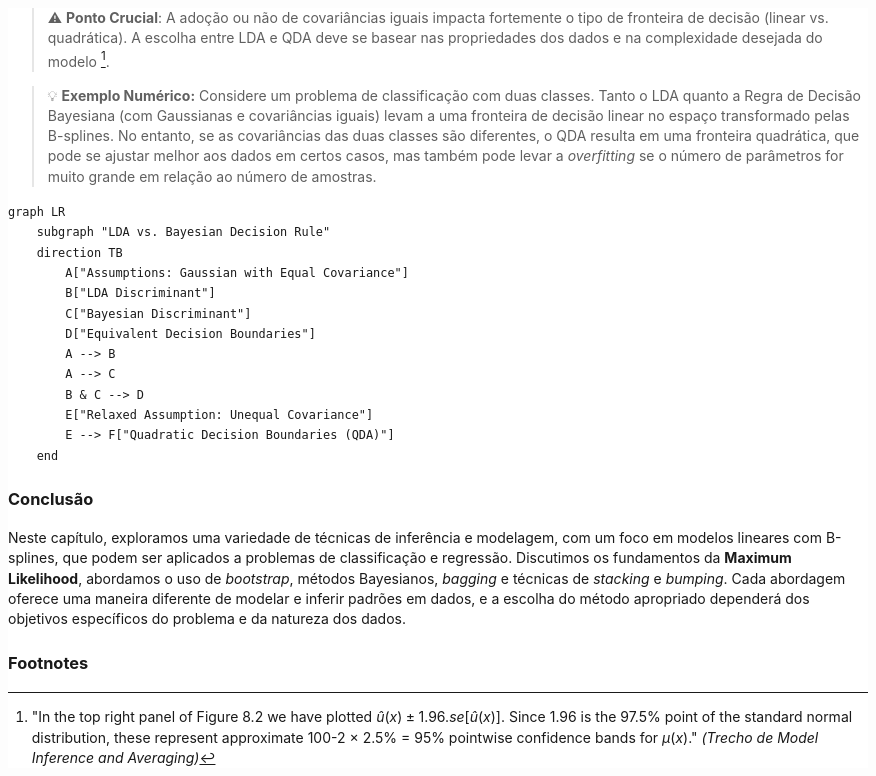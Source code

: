 > ⚠️ **Ponto Crucial**: A adoção ou não de covariâncias iguais impacta fortemente o tipo de fronteira de decisão (linear vs. quadrática). A escolha entre LDA e QDA deve se basear nas propriedades dos dados e na complexidade desejada do modelo [^8.3.1].

> 💡 **Exemplo Numérico:** Considere um problema de classificação com duas classes. Tanto o LDA quanto a Regra de Decisão Bayesiana (com Gaussianas e covariâncias iguais) levam a uma fronteira de decisão linear no espaço transformado pelas B-splines. No entanto, se as covariâncias das duas classes são diferentes, o QDA resulta em uma fronteira quadrática, que pode se ajustar melhor aos dados em certos casos, mas também pode levar a *overfitting* se o número de parâmetros for muito grande em relação ao número de amostras.

```mermaid
graph LR
    subgraph "LDA vs. Bayesian Decision Rule"
    direction TB
        A["Assumptions: Gaussian with Equal Covariance"]
        B["LDA Discriminant"]
        C["Bayesian Discriminant"]
        D["Equivalent Decision Boundaries"]
        A --> B
        A --> C
        B & C --> D
        E["Relaxed Assumption: Unequal Covariance"]
        E --> F["Quadratic Decision Boundaries (QDA)"]
    end
```

### Conclusão
Neste capítulo, exploramos uma variedade de técnicas de inferência e modelagem, com um foco em modelos lineares com B-splines, que podem ser aplicados a problemas de classificação e regressão. Discutimos os fundamentos da **Maximum Likelihood**, abordamos o uso de *bootstrap*, métodos Bayesianos, *bagging* e técnicas de *stacking* e *bumping*. Cada abordagem oferece uma maneira diferente de modelar e inferir padrões em dados, e a escolha do método apropriado dependerá dos objetivos específicos do problema e da natureza dos dados.



### Footnotes

[^8.1]: "For most of this book, the fitting (learning) of models has been achieved by minimizing a sum of squares for regression, or by minimizing cross-entropy for classification. In fact, both of these minimizations are instances of the maximum likelihood approach to fitting. In this chapter we provide a general exposition of the maximum likelihood approach, as well as the Bayesian method for inference. The bootstrap, introduced in Chapter 7, is discussed in this context, and its relation to maximum likelihood and Bayes is described. Finally, we present some related techniques for model averaging and improvement, including committee methods, bagging, stacking and bumping." *(Trecho de Model Inference and Averaging)*
[^8.2]: "Denote the training data by Z = {z1, z2,...,zn}, with zi = (xi, yi), i = 1, 2,..., N. Here xi is a one-dimensional input, and yi the outcome, either continuous or categorical. As an example, consider the N = 50 data points shown in the left panel of Figure 8.1. Suppose we decide to fit a cubic spline to the data, with three knots placed at the quartiles of the X values. This is a seven-dimensional linear space of functions, and can be represented, for example, by a linear expansion of B-spline basis functions (see Section 5.9.2):  $\mu(x) = \sum_{j=1} \beta_j h_j(x)$." *(Trecho de Model Inference and Averaging)*
[^8.3]: "There is actually a close connection between the least squares estimates (8.2) and (8.3), the bootstrap, and maximum likelihood. Suppose we further assume that the model errors are Gaussian, $Y = \mu(X) + \varepsilon$; $\varepsilon \sim N(0, \sigma^2)$, $\mu(x) = \sum_{j=1}^7 \beta_j h_j(x)$." *(Trecho de Model Inference and Averaging)*
[^8.4]: "In general, the parametric bootstrap agrees not with least squares but with maximum likelihood, which we now review. We begin by specifying a probability density or probability mass function for our observations $z_i \sim g_{\theta}(z_i)$." *(Trecho de Model Inference and Averaging)*
[^8.5]: "Maximum likelihood is based on the likelihood function, given by $L(\theta; Z) = \prod_{i=1} g_{\theta}(z_i)$, the probability of the observed data under the model $g_{\theta}$." *(Trecho de Model Inference and Averaging)*
[^8.3.1]: "In the top right panel of Figure 8.2 we have plotted $\hat{u}(x) \pm 1.96.se[\hat{u}(x)]$. Since 1.96 is the 97.5% point of the standard normal distribution, these represent approximate 100-2 × 2.5% = 95% pointwise confidence bands for $\mu(x)$." *(Trecho de Model Inference and Averaging)*
[^8.4.2]: "Here is how we could apply the bootstrap in this example. We draw B datasets each of size N = 50 with replacement from our training data, the sampling unit being the pair $z_i = (x_i, y_i)$. To each bootstrap dataset $Z^*$ we fit a cubic spline $\hat{u}^*(x)$; the fits from ten such samples are shown in the bottom left panel of Figure 8.2." *(Trecho de Model Inference and Averaging)*
[^8.4.3]: "Using B = 200 bootstrap samples, we can form a 95% pointwise confidence band from the percentiles at each x: we find the 2.5% × 200 = fifth largest and smallest values at each x." *(Trecho de Model Inference and Averaging)*
[^8.4.4]: "Consider a variation of the bootstrap, called the parametric bootstrap, in which we simulate new responses by adding Gaussian noise to the predicted values: $y_i^* = \hat{u}(x_i) + \varepsilon_i^*$; $\varepsilon_i^* \sim N(0,\hat{\sigma}^2)$; $i = 1, 2, \ldots, N$." *(Trecho de Model Inference and Averaging)*
[^8.4.5]: "This process is repeated B times, where B = 200 say. The resulting bootstrap datasets have the form $(x_1, y_1^*),..., (x_N, y_N^*)$ and we recompute the B-spline smooth on each." *(Trecho de Model Inference and Averaging)*
[^8.5.1]: "The confidence bands from this method will exactly equal the least squares bands in the top right panel, as the number of bootstrap samples goes to infinity. A function estimated from a bootstrap sample $y^*$ is given by $\hat{u}^*(x) = h(x)^T(H^TH)^{-1}H^T y^*$, and has distribution $\mu^*(x) \sim N(\mu(x), h(x)^T(H^TH)^{-1}h(x)\sigma^2)$." *(Trecho de Model Inference and Averaging)*

[^8.5.2]: "Notice that the mean of this distribution is the least squares estimate, and the standard deviation is the same as the approximate formula (8.4)." *(Trecho de Model Inference and Averaging)*